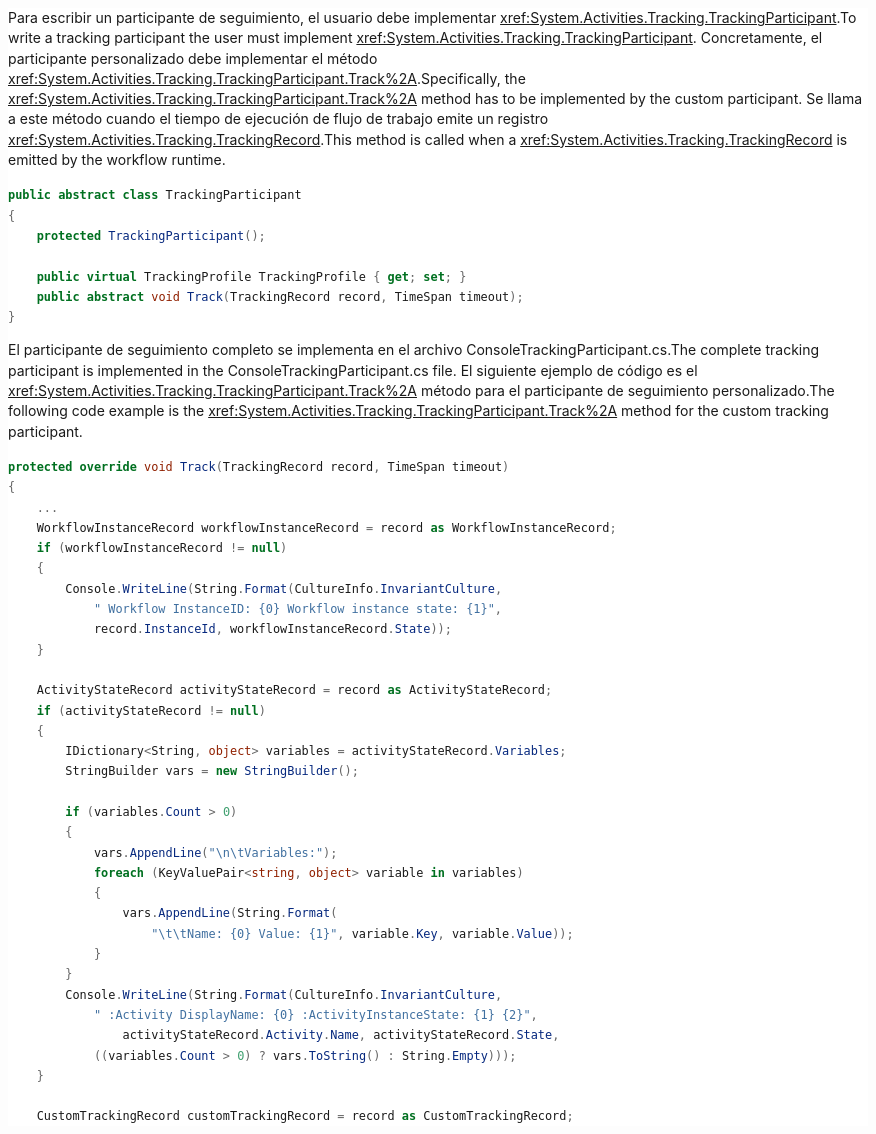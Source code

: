  <span data-ttu-id="1e26c-137">Para escribir un participante de seguimiento, el usuario debe implementar <xref:System.Activities.Tracking.TrackingParticipant>.</span><span class="sxs-lookup"><span data-stu-id="1e26c-137">To write a tracking participant the user must implement <xref:System.Activities.Tracking.TrackingParticipant>.</span></span> <span data-ttu-id="1e26c-138">Concretamente, el participante personalizado debe implementar el método <xref:System.Activities.Tracking.TrackingParticipant.Track%2A>.</span><span class="sxs-lookup"><span data-stu-id="1e26c-138">Specifically, the <xref:System.Activities.Tracking.TrackingParticipant.Track%2A> method has to be implemented by the custom participant.</span></span> <span data-ttu-id="1e26c-139">Se llama a este método cuando el tiempo de ejecución de flujo de trabajo emite un registro <xref:System.Activities.Tracking.TrackingRecord>.</span><span class="sxs-lookup"><span data-stu-id="1e26c-139">This method is called when a <xref:System.Activities.Tracking.TrackingRecord> is emitted by the workflow runtime.</span></span>

```csharp
public abstract class TrackingParticipant
{
    protected TrackingParticipant();

    public virtual TrackingProfile TrackingProfile { get; set; }
    public abstract void Track(TrackingRecord record, TimeSpan timeout);
}
```

 <span data-ttu-id="1e26c-140">El participante de seguimiento completo se implementa en el archivo ConsoleTrackingParticipant.cs.</span><span class="sxs-lookup"><span data-stu-id="1e26c-140">The complete tracking participant is implemented in the ConsoleTrackingParticipant.cs file.</span></span> <span data-ttu-id="1e26c-141">El siguiente ejemplo de código es el <xref:System.Activities.Tracking.TrackingParticipant.Track%2A> método para el participante de seguimiento personalizado.</span><span class="sxs-lookup"><span data-stu-id="1e26c-141">The following code example is the <xref:System.Activities.Tracking.TrackingParticipant.Track%2A> method for the custom tracking participant.</span></span>

```csharp
protected override void Track(TrackingRecord record, TimeSpan timeout)
{
    ...
    WorkflowInstanceRecord workflowInstanceRecord = record as WorkflowInstanceRecord;
    if (workflowInstanceRecord != null)
    {
        Console.WriteLine(String.Format(CultureInfo.InvariantCulture,
            " Workflow InstanceID: {0} Workflow instance state: {1}",
            record.InstanceId, workflowInstanceRecord.State));
    }

    ActivityStateRecord activityStateRecord = record as ActivityStateRecord;
    if (activityStateRecord != null)
    {
        IDictionary<String, object> variables = activityStateRecord.Variables;
        StringBuilder vars = new StringBuilder();

        if (variables.Count > 0)
        {
            vars.AppendLine("\n\tVariables:");
            foreach (KeyValuePair<string, object> variable in variables)
            {
                vars.AppendLine(String.Format(
                    "\t\tName: {0} Value: {1}", variable.Key, variable.Value));
            }
        }
        Console.WriteLine(String.Format(CultureInfo.InvariantCulture,
            " :Activity DisplayName: {0} :ActivityInstanceState: {1} {2}",
                activityStateRecord.Activity.Name, activityStateRecord.State,
            ((variables.Count > 0) ? vars.ToString() : String.Empty)));
    }

    CustomTrackingRecord customTrackingRecord = record as CustomTrackingRecord;

```